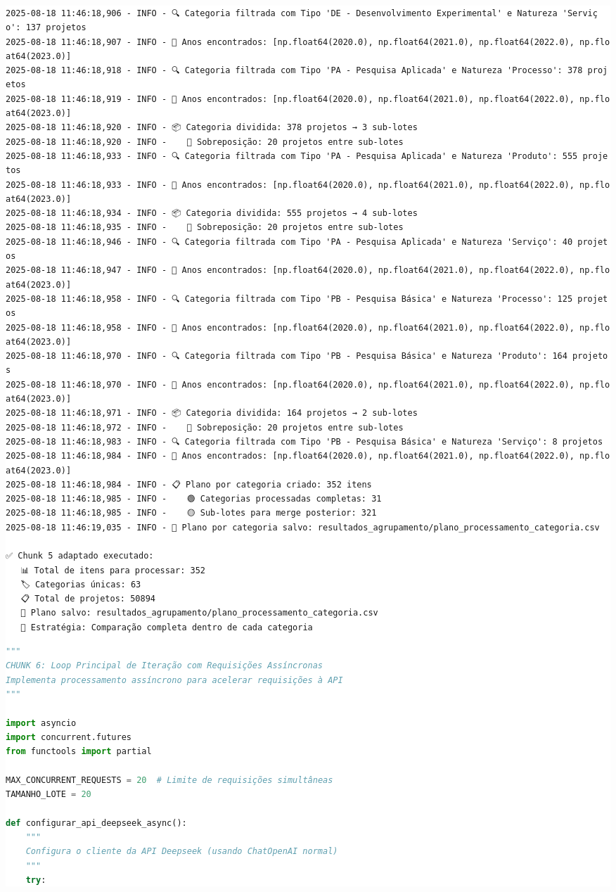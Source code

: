     2025-08-18 11:46:18,906 - INFO - 🔍 Categoria filtrada com Tipo 'DE - Desenvolvimento Experimental' e Natureza 'Serviço': 137 projetos
    2025-08-18 11:46:18,907 - INFO - 📅 Anos encontrados: [np.float64(2020.0), np.float64(2021.0), np.float64(2022.0), np.float64(2023.0)]
    2025-08-18 11:46:18,918 - INFO - 🔍 Categoria filtrada com Tipo 'PA - Pesquisa Aplicada' e Natureza 'Processo': 378 projetos
    2025-08-18 11:46:18,919 - INFO - 📅 Anos encontrados: [np.float64(2020.0), np.float64(2021.0), np.float64(2022.0), np.float64(2023.0)]
    2025-08-18 11:46:18,920 - INFO - 📦 Categoria dividida: 378 projetos → 3 sub-lotes
    2025-08-18 11:46:18,920 - INFO -    🔗 Sobreposição: 20 projetos entre sub-lotes
    2025-08-18 11:46:18,933 - INFO - 🔍 Categoria filtrada com Tipo 'PA - Pesquisa Aplicada' e Natureza 'Produto': 555 projetos
    2025-08-18 11:46:18,933 - INFO - 📅 Anos encontrados: [np.float64(2020.0), np.float64(2021.0), np.float64(2022.0), np.float64(2023.0)]
    2025-08-18 11:46:18,934 - INFO - 📦 Categoria dividida: 555 projetos → 4 sub-lotes
    2025-08-18 11:46:18,935 - INFO -    🔗 Sobreposição: 20 projetos entre sub-lotes
    2025-08-18 11:46:18,946 - INFO - 🔍 Categoria filtrada com Tipo 'PA - Pesquisa Aplicada' e Natureza 'Serviço': 40 projetos
    2025-08-18 11:46:18,947 - INFO - 📅 Anos encontrados: [np.float64(2020.0), np.float64(2021.0), np.float64(2022.0), np.float64(2023.0)]
    2025-08-18 11:46:18,958 - INFO - 🔍 Categoria filtrada com Tipo 'PB - Pesquisa Básica' e Natureza 'Processo': 125 projetos
    2025-08-18 11:46:18,958 - INFO - 📅 Anos encontrados: [np.float64(2020.0), np.float64(2021.0), np.float64(2022.0), np.float64(2023.0)]
    2025-08-18 11:46:18,970 - INFO - 🔍 Categoria filtrada com Tipo 'PB - Pesquisa Básica' e Natureza 'Produto': 164 projetos
    2025-08-18 11:46:18,970 - INFO - 📅 Anos encontrados: [np.float64(2020.0), np.float64(2021.0), np.float64(2022.0), np.float64(2023.0)]
    2025-08-18 11:46:18,971 - INFO - 📦 Categoria dividida: 164 projetos → 2 sub-lotes
    2025-08-18 11:46:18,972 - INFO -    🔗 Sobreposição: 20 projetos entre sub-lotes
    2025-08-18 11:46:18,983 - INFO - 🔍 Categoria filtrada com Tipo 'PB - Pesquisa Básica' e Natureza 'Serviço': 8 projetos
    2025-08-18 11:46:18,984 - INFO - 📅 Anos encontrados: [np.float64(2020.0), np.float64(2021.0), np.float64(2022.0), np.float64(2023.0)]
    2025-08-18 11:46:18,984 - INFO - 📋 Plano por categoria criado: 352 itens
    2025-08-18 11:46:18,985 - INFO -    🟢 Categorias processadas completas: 31
    2025-08-18 11:46:18,985 - INFO -    🟡 Sub-lotes para merge posterior: 321
    2025-08-18 11:46:19,035 - INFO - 📄 Plano por categoria salvo: resultados_agrupamento/plano_processamento_categoria.csv

    ✅ Chunk 5 adaptado executado:
       📊 Total de itens para processar: 352
       🏷️ Categorias únicas: 63
       📋 Total de projetos: 50894
       📄 Plano salvo: resultados_agrupamento/plano_processamento_categoria.csv
       🔗 Estratégia: Comparação completa dentro de cada categoria

``` python
"""
CHUNK 6: Loop Principal de Iteração com Requisições Assíncronas
Implementa processamento assíncrono para acelerar requisições à API
"""

import asyncio
import concurrent.futures
from functools import partial

MAX_CONCURRENT_REQUESTS = 20  # Limite de requisições simultâneas
TAMANHO_LOTE = 20

def configurar_api_deepseek_async():
    """
    Configura o cliente da API Deepseek (usando ChatOpenAI normal)
    """
    try:
```